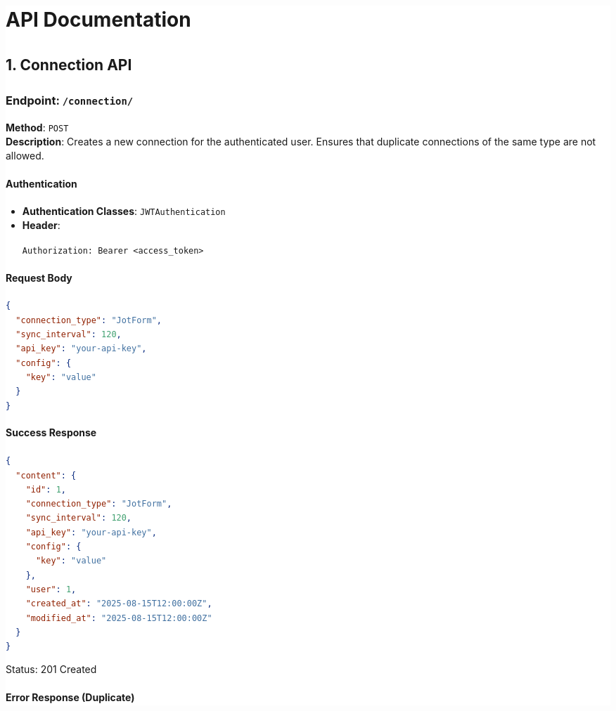 # API Documentation

## 1. Connection API

### Endpoint: `/connection/`

**Method**: `POST`  
**Description**: Creates a new connection for the authenticated user. Ensures that duplicate connections of the same type are not allowed.

#### Authentication

- **Authentication Classes**: `JWTAuthentication`
- **Header**:
  ```
  Authorization: Bearer <access_token>
  ```

#### Request Body

```json
{
  "connection_type": "JotForm",
  "sync_interval": 120,
  "api_key": "your-api-key",
  "config": {
    "key": "value"
  }
}
```

#### Success Response

```json
{
  "content": {
    "id": 1,
    "connection_type": "JotForm",
    "sync_interval": 120,
    "api_key": "your-api-key",
    "config": {
      "key": "value"
    },
    "user": 1,
    "created_at": "2025-08-15T12:00:00Z",
    "modified_at": "2025-08-15T12:00:00Z"
  }
}
```

Status: 201 Created

#### Error Response (Duplicate)
